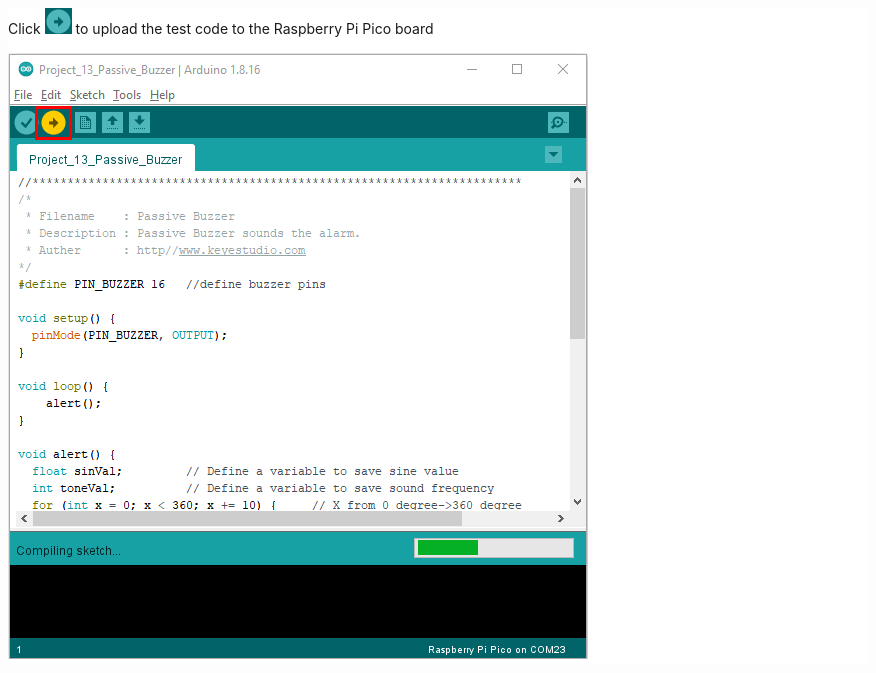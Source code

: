 Click ![image-20230509093055773](media/image-20230509093055773.png) to upload the test code to the Raspberry Pi Pico board

![image-20230509093101569](media/image-20230509093101569.png)
